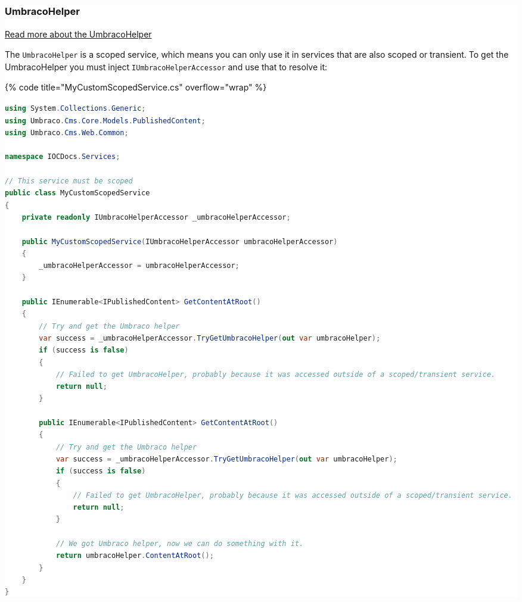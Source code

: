 ### UmbracoHelper

[Read more about the UmbracoHelper](querying/umbracohelper.md)

The `UmbracoHelper` is a scoped service, which means you can only use it in services that are also scoped or transient. To get the UmbracoHelper you must inject `IUmbracoHelperAccessor` and use that to resolve it:

{% code title="MyCustomScopedService.cs" overflow="wrap" %}

```csharp
using System.Collections.Generic;
using Umbraco.Cms.Core.Models.PublishedContent;
using Umbraco.Cms.Web.Common;

namespace IOCDocs.Services;

// This service must be scoped
public class MyCustomScopedService
{
    private readonly IUmbracoHelperAccessor _umbracoHelperAccessor;

    public MyCustomScopedService(IUmbracoHelperAccessor umbracoHelperAccessor)
    {
        _umbracoHelperAccessor = umbracoHelperAccessor;
    }
    
    public IEnumerable<IPublishedContent> GetContentAtRoot()
    {
        // Try and get the Umbraco helper
        var success = _umbracoHelperAccessor.TryGetUmbracoHelper(out var umbracoHelper);
        if (success is false)
        {
            // Failed to get UmbracoHelper, probably because it was accessed outside of a scoped/transient service.
            return null;
        }

        public IEnumerable<IPublishedContent> GetContentAtRoot()
        {
            // Try and get the Umbraco helper
            var success = _umbracoHelperAccessor.TryGetUmbracoHelper(out var umbracoHelper);
            if (success is false)
            {
                // Failed to get UmbracoHelper, probably because it was accessed outside of a scoped/transient service.
                return null;
            }

            // We got Umbraco helper, now we can do something with it.
            return umbracoHelper.ContentAtRoot();
        }
    }
}
```
